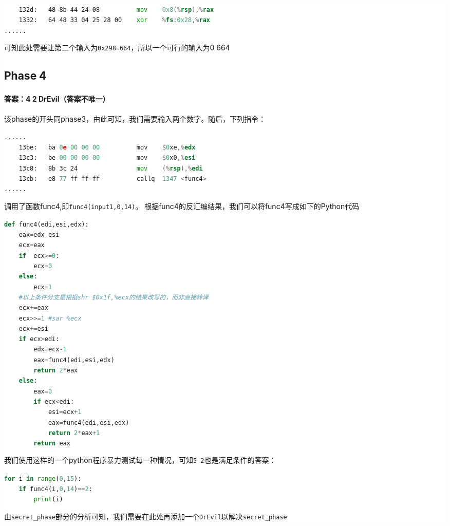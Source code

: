 ``` asm
    132d:	48 8b 44 24 08       	mov    0x8(%rsp),%rax
    1332:	64 48 33 04 25 28 00 	xor    %fs:0x28,%rax
......
```
可知此处需要让第二个输入为`0x298=664`，所以一个可行的输入为0 664

## Phase 4
#### 答案：4 2 DrEvil（答案不唯一）
该phase的开头同phase3，由此可知，我们需要输入两个数字。随后，下列指令：
``` asm
......
    13be:	ba 0e 00 00 00       	mov    $0xe,%edx
    13c3:	be 00 00 00 00       	mov    $0x0,%esi
    13c8:	8b 3c 24             	mov    (%rsp),%edi
    13cb:	e8 77 ff ff ff       	callq  1347 <func4>
......
```
调用了函数func4,即`func4(input1,0,14)`。
根据func4的反汇编结果，我们可以将func4写成如下的Python代码
``` python
def func4(edi,esi,edx):
    eax=edx-esi
    ecx=eax
    if  ecx>=0:
        ecx=0
    else:
        ecx=1
    #以上条件分支是根据shr $0x1f,%ecx的结果改写的，而非直接转译
    ecx+=eax
    ecx>>=1 #sar %ecx
    ecx+=esi
    if ecx>edi:
        edx=ecx-1
        eax=func4(edi,esi,edx)
        return 2*eax
    else:
        eax=0
        if ecx<edi:
            esi=ecx+1
            eax=func4(edi,esi,edx)
            return 2*eax+1
        return eax
```
我们使用这样的一个python程序暴力测试每一种情况，可知`5 2`也是满足条件的答案：
``` python
for i in range(0,15):
    if func4(i,0,14)==2:
        print(i)
```
由`secret_phase`部分的分析可知，我们需要在此处再添加一个`DrEvil`以解决`secret_phase`
